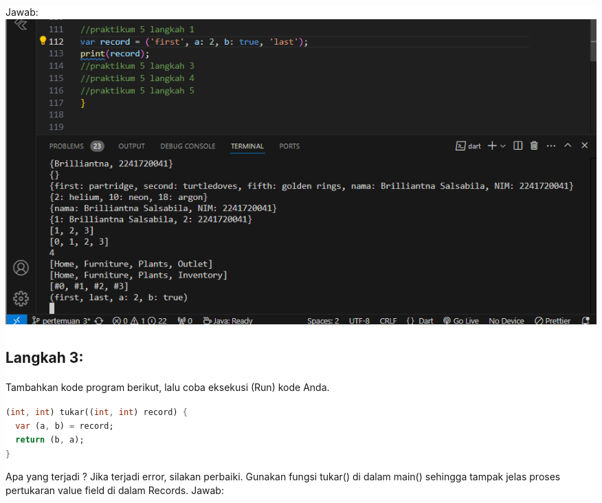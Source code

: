 Jawab: ![alt text](assets/prak%205%20langkah%201.png)

## Langkah 3:
Tambahkan kode program berikut, lalu coba eksekusi (Run) kode Anda.
```dart
(int, int) tukar((int, int) record) {
  var (a, b) = record;
  return (b, a);
}
```
Apa yang terjadi ? Jika terjadi error, silakan perbaiki. Gunakan fungsi tukar() di dalam main() sehingga tampak jelas proses pertukaran value field di dalam Records.
Jawab:   